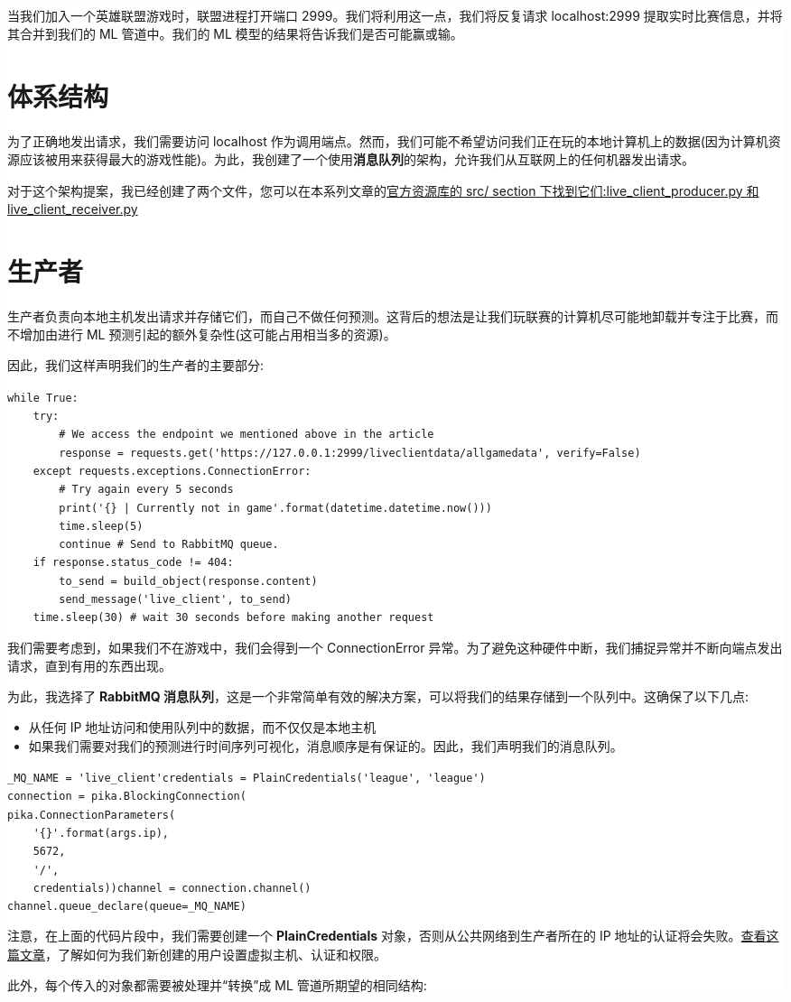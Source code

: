 当我们加入一个英雄联盟游戏时，联盟进程打开端口 2999。我们将利用这一点，我们将反复请求 localhost:2999 提取实时比赛信息，并将其合并到我们的 ML 管道中。我们的 ML 模型的结果将告诉我们是否可能赢或输。

# 体系结构

为了正确地发出请求，我们需要访问 localhost 作为调用端点。然而，我们可能不希望访问我们正在玩的本地计算机上的数据(因为计算机资源应该被用来获得最大的游戏性能)。为此，我创建了一个使用**消息队列**的架构，允许我们从互联网上的任何机器发出请求。

对于这个架构提案，我已经创建了两个文件，您可以在本系列文章的[官方资源库的 src/ section 下找到它们:live_client_producer.py 和 live_client_receiver.py](https://github.com/oracle-devrel/leagueoflegends-optimizer)

# 生产者

生产者负责向本地主机发出请求并存储它们，而自己不做任何预测。这背后的想法是让我们玩联赛的计算机尽可能地卸载并专注于比赛，而不增加由进行 ML 预测引起的额外复杂性(这可能占用相当多的资源)。

因此，我们这样声明我们的生产者的主要部分:

```
while True:
    try:
        # We access the endpoint we mentioned above in the article
        response = requests.get('https://127.0.0.1:2999/liveclientdata/allgamedata', verify=False)
    except requests.exceptions.ConnectionError:
        # Try again every 5 seconds
        print('{} | Currently not in game'.format(datetime.datetime.now()))
        time.sleep(5)
        continue # Send to RabbitMQ queue.
    if response.status_code != 404:
        to_send = build_object(response.content)
        send_message('live_client', to_send)
    time.sleep(30) # wait 30 seconds before making another request
```

我们需要考虑到，如果我们不在游戏中，我们会得到一个 ConnectionError 异常。为了避免这种硬件中断，我们捕捉异常并不断向端点发出请求，直到有用的东西出现。

为此，我选择了 **RabbitMQ 消息队列**，这是一个非常简单有效的解决方案，可以将我们的结果存储到一个队列中。这确保了以下几点:

*   从任何 IP 地址访问和使用队列中的数据，而不仅仅是本地主机
*   如果我们需要对我们的预测进行时间序列可视化，消息顺序是有保证的。因此，我们声明我们的消息队列。

```
_MQ_NAME = 'live_client'credentials = PlainCredentials('league', 'league')
connection = pika.BlockingConnection(
pika.ConnectionParameters(
    '{}'.format(args.ip),
    5672,
    '/',
    credentials))channel = connection.channel()
channel.queue_declare(queue=_MQ_NAME)
```

注意，在上面的代码片段中，我们需要创建一个 **PlainCredentials** 对象，否则从公共网络到生产者所在的 IP 地址的认证将会失败。[查看这篇文章](https://programmerall.com/article/92801023802/)，了解如何为我们新创建的用户设置虚拟主机、认证和权限。

此外，每个传入的对象都需要被处理并“转换”成 ML 管道所期望的相同结构:

